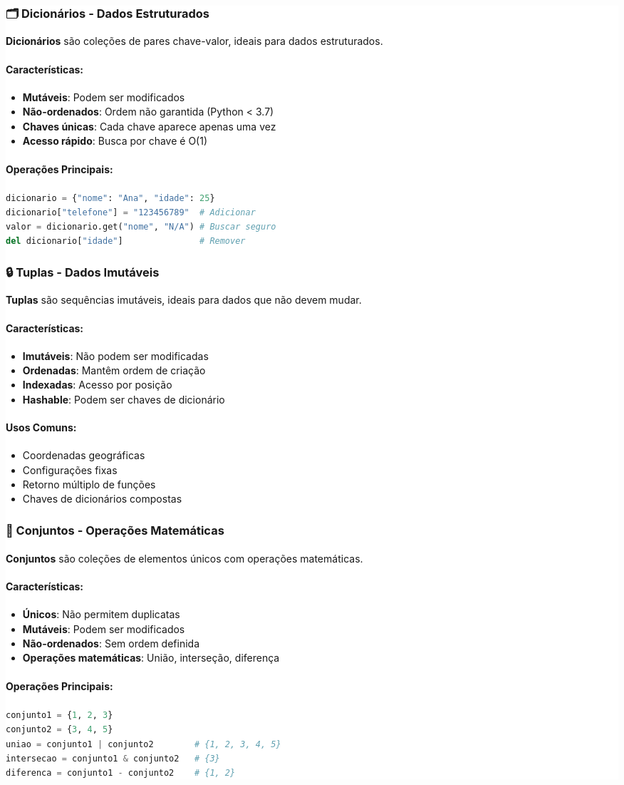 ### 🗂️ Dicionários - Dados Estruturados

**Dicionários** são coleções de pares chave-valor, ideais para dados estruturados.

#### **Características**:
- **Mutáveis**: Podem ser modificados
- **Não-ordenados**: Ordem não garantida (Python < 3.7)
- **Chaves únicas**: Cada chave aparece apenas uma vez
- **Acesso rápido**: Busca por chave é O(1)

#### **Operações Principais**:
```python
dicionario = {"nome": "Ana", "idade": 25}
dicionario["telefone"] = "123456789"  # Adicionar
valor = dicionario.get("nome", "N/A") # Buscar seguro
del dicionario["idade"]               # Remover
```

### 🔒 Tuplas - Dados Imutáveis

**Tuplas** são sequências imutáveis, ideais para dados que não devem mudar.

#### **Características**:
- **Imutáveis**: Não podem ser modificadas
- **Ordenadas**: Mantêm ordem de criação
- **Indexadas**: Acesso por posição
- **Hashable**: Podem ser chaves de dicionário

#### **Usos Comuns**:
- Coordenadas geográficas
- Configurações fixas
- Retorno múltiplo de funções
- Chaves de dicionários compostas

### 🔢 Conjuntos - Operações Matemáticas

**Conjuntos** são coleções de elementos únicos com operações matemáticas.

#### **Características**:
- **Únicos**: Não permitem duplicatas
- **Mutáveis**: Podem ser modificados
- **Não-ordenados**: Sem ordem definida
- **Operações matemáticas**: União, interseção, diferença

#### **Operações Principais**:
```python
conjunto1 = {1, 2, 3}
conjunto2 = {3, 4, 5}
uniao = conjunto1 | conjunto2        # {1, 2, 3, 4, 5}
intersecao = conjunto1 & conjunto2   # {3}
diferenca = conjunto1 - conjunto2    # {1, 2}
```
